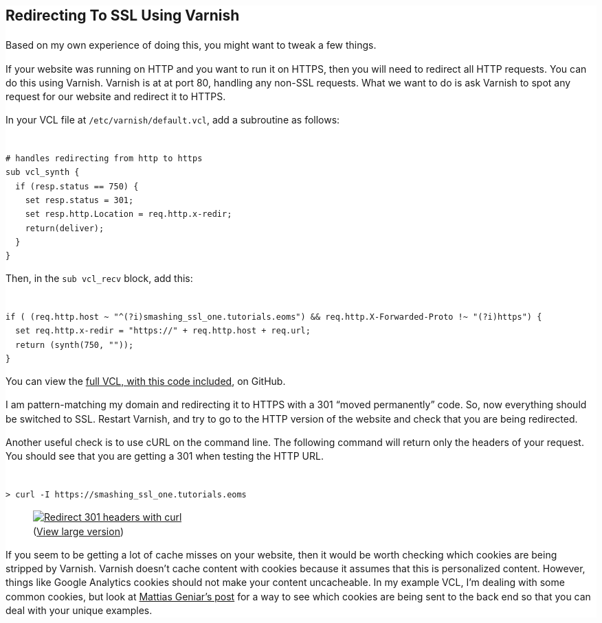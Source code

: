 ## Redirecting To SSL Using Varnish

Based on my own experience of doing this, you might want to tweak a few things.

If your website was running on HTTP and you want to run it on HTTPS, then you will need to redirect all HTTP requests. You can do this using Varnish. Varnish is at at port 80, handling any non-SSL requests. What we want to do is ask Varnish to spot any request for our website and redirect it to HTTPS.

In your VCL file at <code>/etc/varnish/default.vcl</code>, add a subroutine as follows:

<pre><code class="language-nginx">
# handles redirecting from http to https
sub vcl_synth {
  if (resp.status == 750) {
    set resp.status = 301;
    set resp.http.Location = req.http.x-redir;
    return(deliver);
  }
}
</code></pre>

Then, in the <code>sub vcl_recv</code> block, add this:

<pre><code class="language-nginx">
if ( (req.http.host ~ "^(?i)smashing_ssl_one.tutorials.eoms") &amp;&amp; req.http.X-Forwarded-Proto !~ "(?i)https") {
  set req.http.x-redir = "https://" + req.http.host + req.url;
  return (synth(750, ""));
}
</code></pre>

You can view the <a href="https://gist.github.com/rachelandrew/6a2693d3cd6fb9268756">full VCL, with this code included</a>, on GitHub.

I am pattern-matching my domain and redirecting it to HTTPS with a 301 “moved permanently” code. So, now everything should be switched to SSL. Restart Varnish, and try to go to the HTTP version of the website and check that you are being redirected.

Another useful check is to use cURL on the command line. The following command will return only the headers of your request. You should see that you are getting a 301 when testing the HTTP URL.

<pre><code class="language-bash">
&gt; curl -I https://smashing_ssl_one.tutorials.eoms
</code></pre>

<figure><a href="https://archive.smashing.media/assets/344dbf88-fdf9-42bb-adb4-46f01eedd629/4926a323-5f35-4608-8402-5812b45c087e/07-headers-redirect-opt.png"><img loading="lazy" decoding="async" src="https://archive.smashing.media/assets/344dbf88-fdf9-42bb-adb4-46f01eedd629/74f36e10-7adc-4037-8f70-c60d0477a022/07-headers-redirect-opt-small.png" alt="Redirect 301 headers with curl" /></a><figcaption>(<a href="https://archive.smashing.media/assets/344dbf88-fdf9-42bb-adb4-46f01eedd629/4926a323-5f35-4608-8402-5812b45c087e/07-headers-redirect-opt.png">View large version</a>)</figcaption></figure>

If you seem to be getting a lot of cache misses on your website, then it would be worth checking which cookies are being stripped by Varnish. Varnish doesn’t cache content with cookies because it assumes that this is personalized content. However, things like Google Analytics cookies should not make your content uncacheable. In my example VCL, I’m dealing with some common cookies, but look at <a href="https://ma.ttias.be/varnish-tip-see-cookies-stripped-vcl/">Mattias Geniar’s post</a> for a way to see which cookies are being sent to the back end so that you can deal with your unique examples.
